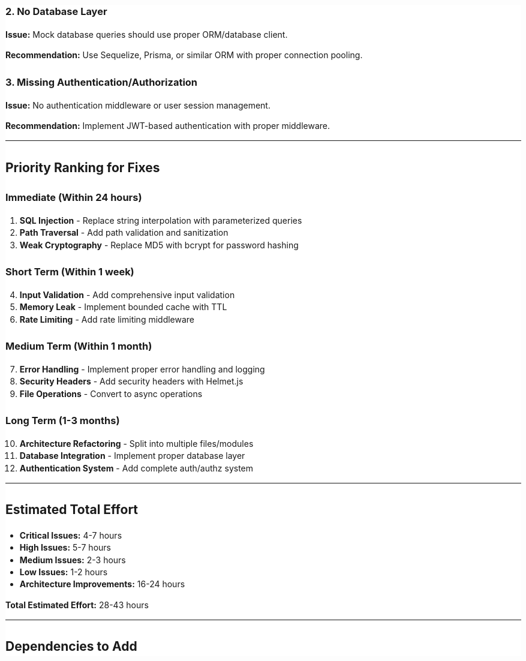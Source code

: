 ### 2. No Database Layer
**Issue:** Mock database queries should use proper ORM/database client.

**Recommendation:** Use Sequelize, Prisma, or similar ORM with proper connection pooling.

### 3. Missing Authentication/Authorization
**Issue:** No authentication middleware or user session management.

**Recommendation:** Implement JWT-based authentication with proper middleware.

---

## Priority Ranking for Fixes

### Immediate (Within 24 hours)
1. **SQL Injection** - Replace string interpolation with parameterized queries
2. **Path Traversal** - Add path validation and sanitization
3. **Weak Cryptography** - Replace MD5 with bcrypt for password hashing

### Short Term (Within 1 week)  
4. **Input Validation** - Add comprehensive input validation
5. **Memory Leak** - Implement bounded cache with TTL
6. **Rate Limiting** - Add rate limiting middleware

### Medium Term (Within 1 month)
7. **Error Handling** - Implement proper error handling and logging
8. **Security Headers** - Add security headers with Helmet.js
9. **File Operations** - Convert to async operations

### Long Term (1-3 months)
10. **Architecture Refactoring** - Split into multiple files/modules
11. **Database Integration** - Implement proper database layer
12. **Authentication System** - Add complete auth/authz system

---

## Estimated Total Effort

- **Critical Issues:** 4-7 hours
- **High Issues:** 5-7 hours  
- **Medium Issues:** 2-3 hours
- **Low Issues:** 1-2 hours
- **Architecture Improvements:** 16-24 hours

**Total Estimated Effort:** 28-43 hours

---

## Dependencies to Add
